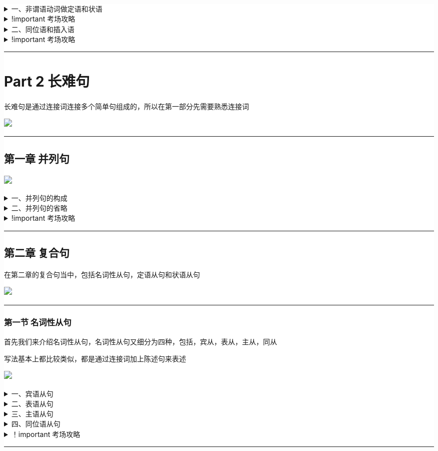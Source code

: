 <details><summary>一、非谓语动词做定语和状语</summary></details>

<details><summary>!important 考场攻略</summary></details>

<details><summary>二、同位语和插入语</summary></details>

<details><summary>!important 考场攻略</summary></details>

---

# Part 2 长难句

长难句是通过连接词连接多个简单句组成的，所以在第一部分先需要熟悉连接词

![](https://s3.us-west-2.amazonaws.com/secure.notion-static.com/9e608d06-6d38-4532-a99c-d3a3eb67c359/Untitled.png?X-Amz-Algorithm=AWS4-HMAC-SHA256&X-Amz-Content-Sha256=UNSIGNED-PAYLOAD&X-Amz-Credential=AKIAT73L2G45EIPT3X45%2F20231103%2Fus-west-2%2Fs3%2Faws4_request&X-Amz-Date=20231103T145051Z&X-Amz-Expires=3600&X-Amz-Signature=dd5a3247e42a3d31a019f39b1222b26b5ccd6c1abde187c2814e56af06e842aa&X-Amz-SignedHeaders=host&x-id=GetObject)

---

## 第一章 并列句

![](https://s3.us-west-2.amazonaws.com/secure.notion-static.com/96a7d826-83cf-43d4-82b5-b100c8d611be/Untitled.png?X-Amz-Algorithm=AWS4-HMAC-SHA256&X-Amz-Content-Sha256=UNSIGNED-PAYLOAD&X-Amz-Credential=AKIAT73L2G45EIPT3X45%2F20231103%2Fus-west-2%2Fs3%2Faws4_request&X-Amz-Date=20231103T145051Z&X-Amz-Expires=3600&X-Amz-Signature=4f97815b492138aa40adcbffe4b2350022ff8fbf666dc43d778c92fae0dca8fe&X-Amz-SignedHeaders=host&x-id=GetObject)

<details><summary>一、并列句的构成</summary></details>

<details><summary>二、并列句的省略</summary></details>

<details><summary>!important 考场攻略</summary></details>

---

## 第二章 复合句

在第二章的复合句当中，包括名词性从句，定语从句和状语从句

![](https://s3.us-west-2.amazonaws.com/secure.notion-static.com/d846acd5-991d-4eab-88a5-425d5c037811/Untitled.png?X-Amz-Algorithm=AWS4-HMAC-SHA256&X-Amz-Content-Sha256=UNSIGNED-PAYLOAD&X-Amz-Credential=AKIAT73L2G45EIPT3X45%2F20231103%2Fus-west-2%2Fs3%2Faws4_request&X-Amz-Date=20231103T145051Z&X-Amz-Expires=3600&X-Amz-Signature=28ad4fba08b2a4f2b41e81a57644a81adc313de2b9af55f2ad97e0ce3c55e6b5&X-Amz-SignedHeaders=host&x-id=GetObject)

---

### 第一节 名词性从句

首先我们来介绍名词性从句，名词性从句又细分为四种，包括，宾从，表从，主从，同从

写法基本上都比较类似，都是通过连接词加上陈述句来表述

![](https://s3.us-west-2.amazonaws.com/secure.notion-static.com/b5e24288-2f36-43cf-b9fe-2a9eeeba738c/Untitled.png?X-Amz-Algorithm=AWS4-HMAC-SHA256&X-Amz-Content-Sha256=UNSIGNED-PAYLOAD&X-Amz-Credential=AKIAT73L2G45EIPT3X45%2F20231103%2Fus-west-2%2Fs3%2Faws4_request&X-Amz-Date=20231103T145051Z&X-Amz-Expires=3600&X-Amz-Signature=f53b072b6b018b9bb42aee23c139ba0089e5bb8be5bd40db8e963700524ee432&X-Amz-SignedHeaders=host&x-id=GetObject)

<details><summary>一、宾语从句</summary></details>

<details><summary>二、表语从句</summary></details>

<details><summary>三、主语从句</summary></details>

<details><summary>四、同位语从句</summary></details>

<details><summary>！important 考场攻略</summary></details>

---